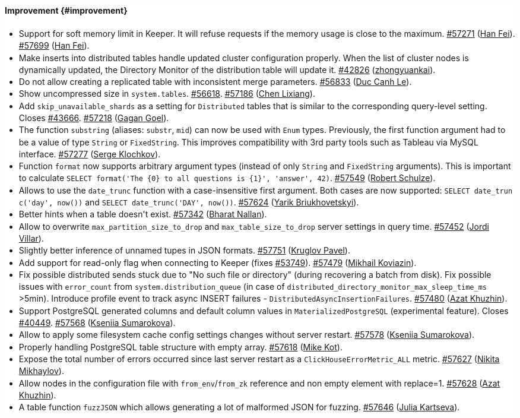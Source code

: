 #### Improvement {#improvement}
* Support for soft memory limit in Keeper. It will refuse requests if the memory usage is close to the maximum. [#57271](https://github.com/ClickHouse/ClickHouse/pull/57271) ([Han Fei](https://github.com/hanfei1991)). [#57699](https://github.com/ClickHouse/ClickHouse/pull/57699) ([Han Fei](https://github.com/hanfei1991)).
* Make inserts into distributed tables handle updated cluster configuration properly. When the list of cluster nodes is dynamically updated, the Directory Monitor of the distribution table will update it. [#42826](https://github.com/ClickHouse/ClickHouse/pull/42826) ([zhongyuankai](https://github.com/zhongyuankai)).
* Do not allow creating a replicated table with inconsistent merge parameters. [#56833](https://github.com/ClickHouse/ClickHouse/pull/56833) ([Duc Canh Le](https://github.com/canhld94)).
* Show uncompressed size in `system.tables`. [#56618](https://github.com/ClickHouse/ClickHouse/issues/56618). [#57186](https://github.com/ClickHouse/ClickHouse/pull/57186) ([Chen Lixiang](https://github.com/chenlx0)).
* Add `skip_unavailable_shards` as a setting for `Distributed` tables that is similar to the corresponding query-level setting. Closes [#43666](https://github.com/ClickHouse/ClickHouse/issues/43666). [#57218](https://github.com/ClickHouse/ClickHouse/pull/57218) ([Gagan Goel](https://github.com/tntnatbry)).
* The function `substring` (aliases: `substr`, `mid`) can now be used with `Enum` types. Previously, the first function argument had to be a value of type `String` or `FixedString`. This improves compatibility with 3rd party tools such as Tableau via MySQL interface. [#57277](https://github.com/ClickHouse/ClickHouse/pull/57277) ([Serge Klochkov](https://github.com/slvrtrn)).
* Function `format` now supports arbitrary argument types (instead of only `String` and `FixedString` arguments). This is important to calculate `SELECT format('The {0} to all questions is {1}', 'answer', 42)`. [#57549](https://github.com/ClickHouse/ClickHouse/pull/57549) ([Robert Schulze](https://github.com/rschu1ze)).
* Allows to use the `date_trunc` function with a case-insensitive first argument. Both cases are now supported: `SELECT date_trunc('day', now())` and `SELECT date_trunc('DAY', now())`. [#57624](https://github.com/ClickHouse/ClickHouse/pull/57624) ([Yarik Briukhovetskyi](https://github.com/yariks5s)).
* Better hints when a table doesn't exist. [#57342](https://github.com/ClickHouse/ClickHouse/pull/57342) ([Bharat Nallan](https://github.com/bharatnc)).
* Allow to overwrite `max_partition_size_to_drop` and `max_table_size_to_drop` server settings in query time. [#57452](https://github.com/ClickHouse/ClickHouse/pull/57452) ([Jordi Villar](https://github.com/jrdi)).
* Slightly better inference of unnamed tupes in JSON formats. [#57751](https://github.com/ClickHouse/ClickHouse/pull/57751) ([Kruglov Pavel](https://github.com/Avogar)).
* Add support for read-only flag when connecting to Keeper (fixes [#53749](https://github.com/ClickHouse/ClickHouse/issues/53749)). [#57479](https://github.com/ClickHouse/ClickHouse/pull/57479) ([Mikhail Koviazin](https://github.com/mkmkme)).
* Fix possible distributed sends stuck due to "No such file or directory" (during recovering a batch from disk). Fix possible issues with `error_count` from `system.distribution_queue` (in case of `distributed_directory_monitor_max_sleep_time_ms` >5min). Introduce profile event to track async INSERT failures - `DistributedAsyncInsertionFailures`. [#57480](https://github.com/ClickHouse/ClickHouse/pull/57480) ([Azat Khuzhin](https://github.com/azat)).
* Support PostgreSQL generated columns and default column values in `MaterializedPostgreSQL` (experimental feature). Closes [#40449](https://github.com/ClickHouse/ClickHouse/issues/40449). [#57568](https://github.com/ClickHouse/ClickHouse/pull/57568) ([Kseniia Sumarokova](https://github.com/kssenii)).
* Allow to apply some filesystem cache config settings changes without server restart. [#57578](https://github.com/ClickHouse/ClickHouse/pull/57578) ([Kseniia Sumarokova](https://github.com/kssenii)).
* Properly handling PostgreSQL table structure with empty array. [#57618](https://github.com/ClickHouse/ClickHouse/pull/57618) ([Mike Kot](https://github.com/myrrc)).
* Expose the total number of errors occurred since last server restart as a `ClickHouseErrorMetric_ALL` metric. [#57627](https://github.com/ClickHouse/ClickHouse/pull/57627) ([Nikita Mikhaylov](https://github.com/nikitamikhaylov)).
* Allow nodes in the configuration file with `from_env`/`from_zk` reference and non empty element with replace=1. [#57628](https://github.com/ClickHouse/ClickHouse/pull/57628) ([Azat Khuzhin](https://github.com/azat)).
* A table function `fuzzJSON` which allows generating a lot of malformed JSON for fuzzing. [#57646](https://github.com/ClickHouse/ClickHouse/pull/57646) ([Julia Kartseva](https://github.com/jkartseva)).